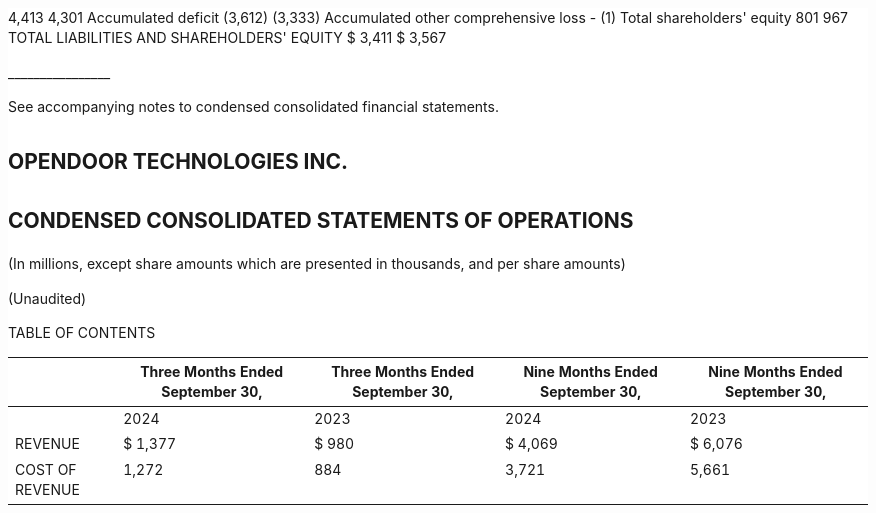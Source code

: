 <td>4,413</td>
<td>4,301</td>
</tr>
<tr>
<td>Accumulated deficit</td>
<td>(3,612)</td>
<td>(3,333)</td>
</tr>
<tr>
<td>Accumulated other comprehensive loss</td>
<td>-</td>
<td>(1)</td>
</tr>
<tr>
<td>Total shareholders' equity</td>
<td>801</td>
<td>967</td>
</tr>
<tr>
<td>TOTAL LIABILITIES AND SHAREHOLDERS' EQUITY</td>
<td>$ 3,411</td>
<td>$ 3,567</td>
</tr>
</tbody>
</table>
<p>________________</p>
<p>See accompanying notes to condensed consolidated financial statements.</p>
<h2>OPENDOOR TECHNOLOGIES INC.</h2>
<h2>CONDENSED CONSOLIDATED STATEMENTS OF OPERATIONS</h2>
<p>(In millions, except share amounts which are presented in thousands, and per share amounts)</p>
<p>(Unaudited)</p>
<p>TABLE OF CONTENTS</p>
<table>
<thead>
<tr>
<th></th>
<th>Three Months Ended September 30,</th>
<th>Three Months Ended September 30,</th>
<th>Nine Months Ended September 30,</th>
<th>Nine Months Ended September 30,</th>
</tr>
</thead>
<tbody>
<tr>
<td></td>
<td>2024</td>
<td>2023</td>
<td>2024</td>
<td>2023</td>
</tr>
<tr>
<td>REVENUE</td>
<td>$ 1,377</td>
<td>$ 980</td>
<td>$ 4,069</td>
<td>$ 6,076</td>
</tr>
<tr>
<td>COST OF REVENUE</td>
<td>1,272</td>
<td>884</td>
<td>3,721</td>
<td>5,661</td>
</tr>